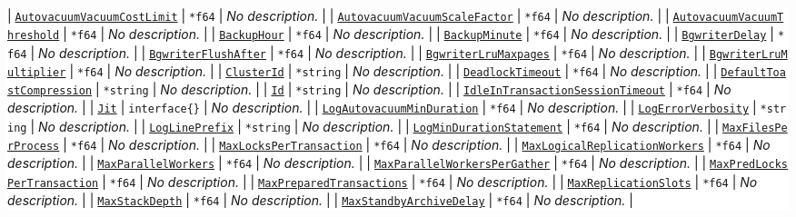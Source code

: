 | <code><a href="#@cdktf/provider-digitalocean.databasePostgresqlConfig.DatabasePostgresqlConfig.property.autovacuumVacuumCostLimit">AutovacuumVacuumCostLimit</a></code> | <code>*f64</code> | *No description.* |
| <code><a href="#@cdktf/provider-digitalocean.databasePostgresqlConfig.DatabasePostgresqlConfig.property.autovacuumVacuumScaleFactor">AutovacuumVacuumScaleFactor</a></code> | <code>*f64</code> | *No description.* |
| <code><a href="#@cdktf/provider-digitalocean.databasePostgresqlConfig.DatabasePostgresqlConfig.property.autovacuumVacuumThreshold">AutovacuumVacuumThreshold</a></code> | <code>*f64</code> | *No description.* |
| <code><a href="#@cdktf/provider-digitalocean.databasePostgresqlConfig.DatabasePostgresqlConfig.property.backupHour">BackupHour</a></code> | <code>*f64</code> | *No description.* |
| <code><a href="#@cdktf/provider-digitalocean.databasePostgresqlConfig.DatabasePostgresqlConfig.property.backupMinute">BackupMinute</a></code> | <code>*f64</code> | *No description.* |
| <code><a href="#@cdktf/provider-digitalocean.databasePostgresqlConfig.DatabasePostgresqlConfig.property.bgwriterDelay">BgwriterDelay</a></code> | <code>*f64</code> | *No description.* |
| <code><a href="#@cdktf/provider-digitalocean.databasePostgresqlConfig.DatabasePostgresqlConfig.property.bgwriterFlushAfter">BgwriterFlushAfter</a></code> | <code>*f64</code> | *No description.* |
| <code><a href="#@cdktf/provider-digitalocean.databasePostgresqlConfig.DatabasePostgresqlConfig.property.bgwriterLruMaxpages">BgwriterLruMaxpages</a></code> | <code>*f64</code> | *No description.* |
| <code><a href="#@cdktf/provider-digitalocean.databasePostgresqlConfig.DatabasePostgresqlConfig.property.bgwriterLruMultiplier">BgwriterLruMultiplier</a></code> | <code>*f64</code> | *No description.* |
| <code><a href="#@cdktf/provider-digitalocean.databasePostgresqlConfig.DatabasePostgresqlConfig.property.clusterId">ClusterId</a></code> | <code>*string</code> | *No description.* |
| <code><a href="#@cdktf/provider-digitalocean.databasePostgresqlConfig.DatabasePostgresqlConfig.property.deadlockTimeout">DeadlockTimeout</a></code> | <code>*f64</code> | *No description.* |
| <code><a href="#@cdktf/provider-digitalocean.databasePostgresqlConfig.DatabasePostgresqlConfig.property.defaultToastCompression">DefaultToastCompression</a></code> | <code>*string</code> | *No description.* |
| <code><a href="#@cdktf/provider-digitalocean.databasePostgresqlConfig.DatabasePostgresqlConfig.property.id">Id</a></code> | <code>*string</code> | *No description.* |
| <code><a href="#@cdktf/provider-digitalocean.databasePostgresqlConfig.DatabasePostgresqlConfig.property.idleInTransactionSessionTimeout">IdleInTransactionSessionTimeout</a></code> | <code>*f64</code> | *No description.* |
| <code><a href="#@cdktf/provider-digitalocean.databasePostgresqlConfig.DatabasePostgresqlConfig.property.jit">Jit</a></code> | <code>interface{}</code> | *No description.* |
| <code><a href="#@cdktf/provider-digitalocean.databasePostgresqlConfig.DatabasePostgresqlConfig.property.logAutovacuumMinDuration">LogAutovacuumMinDuration</a></code> | <code>*f64</code> | *No description.* |
| <code><a href="#@cdktf/provider-digitalocean.databasePostgresqlConfig.DatabasePostgresqlConfig.property.logErrorVerbosity">LogErrorVerbosity</a></code> | <code>*string</code> | *No description.* |
| <code><a href="#@cdktf/provider-digitalocean.databasePostgresqlConfig.DatabasePostgresqlConfig.property.logLinePrefix">LogLinePrefix</a></code> | <code>*string</code> | *No description.* |
| <code><a href="#@cdktf/provider-digitalocean.databasePostgresqlConfig.DatabasePostgresqlConfig.property.logMinDurationStatement">LogMinDurationStatement</a></code> | <code>*f64</code> | *No description.* |
| <code><a href="#@cdktf/provider-digitalocean.databasePostgresqlConfig.DatabasePostgresqlConfig.property.maxFilesPerProcess">MaxFilesPerProcess</a></code> | <code>*f64</code> | *No description.* |
| <code><a href="#@cdktf/provider-digitalocean.databasePostgresqlConfig.DatabasePostgresqlConfig.property.maxLocksPerTransaction">MaxLocksPerTransaction</a></code> | <code>*f64</code> | *No description.* |
| <code><a href="#@cdktf/provider-digitalocean.databasePostgresqlConfig.DatabasePostgresqlConfig.property.maxLogicalReplicationWorkers">MaxLogicalReplicationWorkers</a></code> | <code>*f64</code> | *No description.* |
| <code><a href="#@cdktf/provider-digitalocean.databasePostgresqlConfig.DatabasePostgresqlConfig.property.maxParallelWorkers">MaxParallelWorkers</a></code> | <code>*f64</code> | *No description.* |
| <code><a href="#@cdktf/provider-digitalocean.databasePostgresqlConfig.DatabasePostgresqlConfig.property.maxParallelWorkersPerGather">MaxParallelWorkersPerGather</a></code> | <code>*f64</code> | *No description.* |
| <code><a href="#@cdktf/provider-digitalocean.databasePostgresqlConfig.DatabasePostgresqlConfig.property.maxPredLocksPerTransaction">MaxPredLocksPerTransaction</a></code> | <code>*f64</code> | *No description.* |
| <code><a href="#@cdktf/provider-digitalocean.databasePostgresqlConfig.DatabasePostgresqlConfig.property.maxPreparedTransactions">MaxPreparedTransactions</a></code> | <code>*f64</code> | *No description.* |
| <code><a href="#@cdktf/provider-digitalocean.databasePostgresqlConfig.DatabasePostgresqlConfig.property.maxReplicationSlots">MaxReplicationSlots</a></code> | <code>*f64</code> | *No description.* |
| <code><a href="#@cdktf/provider-digitalocean.databasePostgresqlConfig.DatabasePostgresqlConfig.property.maxStackDepth">MaxStackDepth</a></code> | <code>*f64</code> | *No description.* |
| <code><a href="#@cdktf/provider-digitalocean.databasePostgresqlConfig.DatabasePostgresqlConfig.property.maxStandbyArchiveDelay">MaxStandbyArchiveDelay</a></code> | <code>*f64</code> | *No description.* |